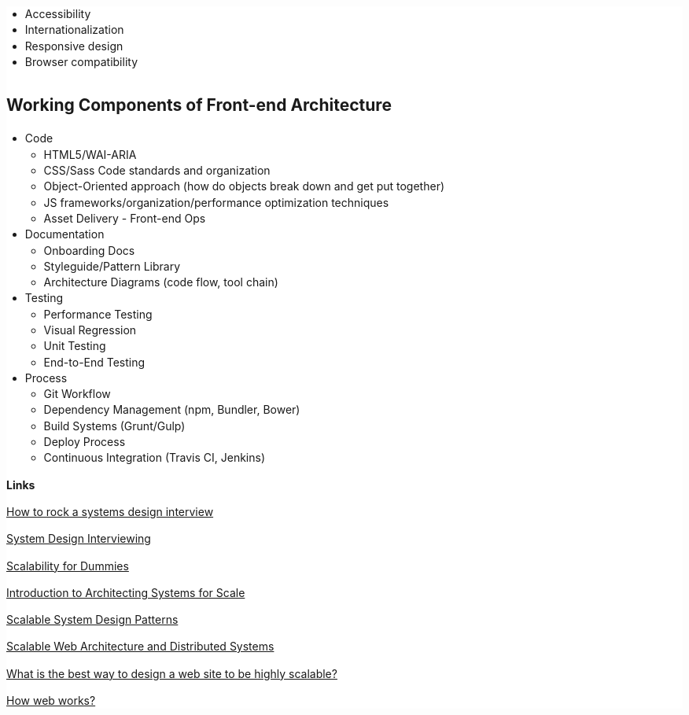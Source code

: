 * Accessibility
* Internationalization
* Responsive design
* Browser compatibility

## Working Components of Front-end Architecture

* Code
    * HTML5/WAI-ARIA
    * CSS/Sass Code standards and organization
    * Object-Oriented approach (how do objects break down and get put together)
    * JS frameworks/organization/performance optimization techniques
    * Asset Delivery - Front-end Ops
* Documentation
    * Onboarding Docs
    * Styleguide/Pattern Library
    * Architecture Diagrams (code flow, tool chain)
* Testing
    * Performance Testing
    * Visual Regression
    * Unit Testing
    * End-to-End Testing
* Process
    * Git Workflow
    * Dependency Management (npm, Bundler, Bower)
    * Build Systems (Grunt/Gulp)
    * Deploy Process
    * Continuous Integration (Travis CI, Jenkins)

**Links**

[How to rock a systems design interview](http://www.palantir.com/2011/10/how-to-rock-a-systems-design-interview/)

[System Design Interviewing](http://www.hiredintech.com/system-design/)

[Scalability for Dummies](http://www.lecloud.net/tagged/scalability)

[Introduction to Architecting Systems for Scale](http://lethain.com/introduction-to-architecting-systems-for-scale/)

[Scalable System Design Patterns](http://horicky.blogspot.com/2010/10/scalable-system-design-patterns.html)

[Scalable Web Architecture and Distributed Systems](http://www.aosabook.org/en/distsys.html)

[What is the best way to design a web site to be highly scalable?](http://programmers.stackexchange.com/a/108679/62739)

[How web works?](https://github.com/vasanthk/how-web-works)